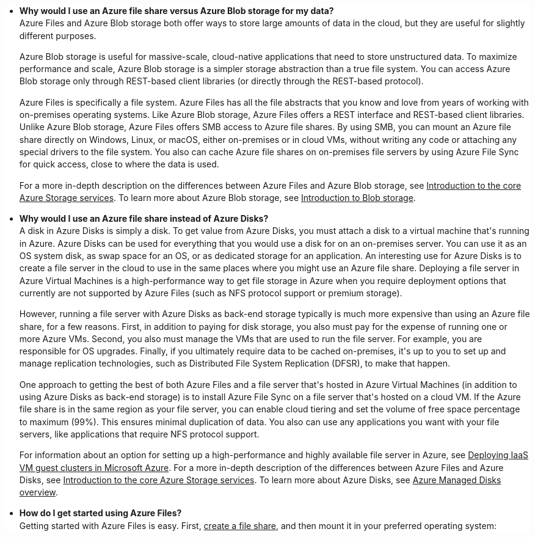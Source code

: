 * <a id="files-versus-blobs"></a>
  **Why would I use an Azure file share versus Azure Blob storage for my data?**  
    Azure Files and Azure Blob storage both offer ways to store large amounts of data in the cloud, but they are useful for slightly different purposes. 
    
    Azure Blob storage is useful for massive-scale, cloud-native applications that need to store unstructured data. To maximize performance and scale, Azure Blob storage is a simpler storage abstraction than a true file system. You can access Azure Blob storage only through REST-based client libraries (or directly through the REST-based protocol).

    Azure Files is specifically a file system. Azure Files has all the file abstracts that you know and love from years of working with on-premises operating systems. Like Azure Blob storage, Azure Files offers a REST interface and REST-based client libraries. Unlike Azure Blob storage, Azure Files offers SMB access to Azure file shares. By using SMB, you can mount an Azure file share directly on Windows, Linux, or macOS, either on-premises or in cloud VMs, without writing any code or attaching any special drivers to the file system. You also can cache Azure file shares on on-premises file servers by using Azure File Sync for quick access, close to where the data is used. 
   
    For a more in-depth description on the differences between Azure Files and Azure Blob storage, see [Introduction to the core Azure Storage services](../common/storage-introduction.md). To learn more about Azure Blob storage, see [Introduction to Blob storage](../blobs/storage-blobs-introduction.md).

* <a id="files-versus-disks"></a>**Why would I use an Azure file share instead of Azure Disks?**  
    A disk in Azure Disks is simply a disk. To get value from Azure Disks, you must attach a disk to a virtual machine that's running in Azure. Azure Disks can be used for everything that you would use a disk for on an on-premises server. You can use it as an OS system disk, as swap space for an OS, or as dedicated storage for an application. An interesting use for Azure Disks is to create a file server in the cloud to use in the same places where you might use an Azure file share. Deploying a file server in Azure Virtual Machines is a high-performance way to get file storage in Azure when you require deployment options that currently are not supported by Azure Files (such as NFS protocol support or premium storage). 

    However, running a file server with Azure Disks as back-end storage typically is much more expensive than using an Azure file share, for a few reasons. First, in addition to paying for disk storage, you also must pay for the expense of running one or more Azure VMs. Second, you also must manage the VMs that are used to run the file server. For example, you are responsible for OS upgrades. Finally, if you ultimately require data to be cached on-premises, it's up to you to set up and manage replication technologies, such as Distributed File System Replication (DFSR), to make that happen.

    One approach to getting the best of both Azure Files and a file server that's hosted in Azure Virtual Machines (in addition to using Azure Disks as back-end storage) is to install Azure File Sync on a file server that's hosted on a cloud VM. If the Azure file share is in the same region as your file server, you can enable cloud tiering and set the volume of free space percentage to maximum (99%). This ensures minimal duplication of data. You also can use any applications you want with your file servers, like applications that require NFS protocol support.

    For information about an option for setting up a high-performance and highly available file server in Azure, see [Deploying IaaS VM guest clusters in Microsoft Azure](https://blogs.msdn.microsoft.com/clustering/2017/02/14/deploying-an-iaas-vm-guest-clusters-in-microsoft-azure/). For a more in-depth description of the differences between Azure Files and Azure Disks, see [Introduction to the core Azure Storage services](../common/storage-introduction.md). To learn more about Azure Disks, see [Azure Managed Disks overview](../../virtual-machines/windows/managed-disks-overview.md).

* <a id="get-started"></a>
  **How do I get started using Azure Files?**  
   Getting started with Azure Files is easy. First, [create a file share](storage-how-to-create-file-share.md), and then mount it in your preferred operating system: 

